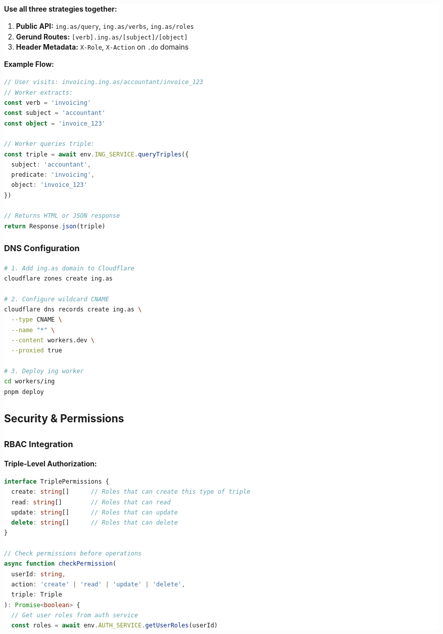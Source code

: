 **Use all three strategies together:**

1. **Public API:** `ing.as/query`, `ing.as/verbs`, `ing.as/roles`
2. **Gerund Routes:** `[verb].ing.as/[subject]/[object]`
3. **Header Metadata:** `X-Role`, `X-Action` on `.do` domains

**Example Flow:**
```typescript
// User visits: invoicing.ing.as/accountant/invoice_123
// Worker extracts:
const verb = 'invoicing'
const subject = 'accountant'
const object = 'invoice_123'

// Worker queries triple:
const triple = await env.ING_SERVICE.queryTriples({
  subject: 'accountant',
  predicate: 'invoicing',
  object: 'invoice_123'
})

// Returns HTML or JSON response
return Response.json(triple)
```

### DNS Configuration

```bash
# 1. Add ing.as domain to Cloudflare
cloudflare zones create ing.as

# 2. Configure wildcard CNAME
cloudflare dns records create ing.as \
  --type CNAME \
  --name "*" \
  --content workers.dev \
  --proxied true

# 3. Deploy ing worker
cd workers/ing
pnpm deploy
```

## Security & Permissions

### RBAC Integration

**Triple-Level Authorization:**
```typescript
interface TriplePermissions {
  create: string[]      // Roles that can create this type of triple
  read: string[]        // Roles that can read
  update: string[]      // Roles that can update
  delete: string[]      // Roles that can delete
}

// Check permissions before operations
async function checkPermission(
  userId: string,
  action: 'create' | 'read' | 'update' | 'delete',
  triple: Triple
): Promise<boolean> {
  // Get user roles from auth service
  const roles = await env.AUTH_SERVICE.getUserRoles(userId)

```